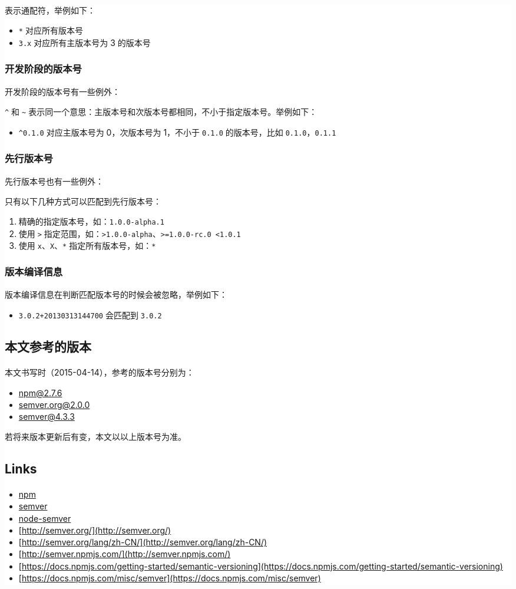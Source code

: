 表示通配符，举例如下：

- `*` 对应所有版本号
- `3.x` 对应所有主版本号为 3 的版本号

### 开发阶段的版本号

开发阶段的版本号有一些例外：

`^` 和 `~` 表示同一个意思：主版本号和次版本号都相同，不小于指定版本号。举例如下：

- `^0.1.0` 对应主版本号为 0，次版本号为 1，不小于 `0.1.0` 的版本号，比如 `0.1.0`，`0.1.1`

### 先行版本号

先行版本号也有一些例外：

只有以下几种方式可以匹配到先行版本号：

1. 精确的指定版本号，如：`1.0.0-alpha.1`
2. 使用 `>` 指定范围，如：`>1.0.0-alpha`、`>=1.0.0-rc.0 <1.0.1`
3. 使用 `x`、`X`、`*` 指定所有版本号，如：`*`

### 版本编译信息

版本编译信息在判断匹配版本号的时候会被忽略，举例如下：

- `3.0.2+20130313144700` 会匹配到 `3.0.2`

## 本文参考的版本

本文书写时（2015-04-14），参考的版本号分别为：

- [npm@2.7.6](https://github.com/npm/npm/tree/v2.7.6)
- [semver.org@2.0.0](http://semver.org/spec/v2.0.0.html)
- [semver@4.3.3](https://github.com/npm/node-semver/tree/v4.3.3)

若将来版本更新后有变，本文以以上版本号为准。

## Links

- [npm]
- [semver]
- [node-semver]
- [http://semver.org/](http://semver.org/)
- [http://semver.org/lang/zh-CN/](http://semver.org/lang/zh-CN/)
- [http://semver.npmjs.com/](http://semver.npmjs.com/)
- [https://docs.npmjs.com/getting-started/semantic-versioning](https://docs.npmjs.com/getting-started/semantic-versioning)
- [https://docs.npmjs.com/misc/semver](https://docs.npmjs.com/misc/semver)

[npm]: https://npmjs.com
[semver]: http://semver.org
[node-semver]: https://github.com/npm/node-semver
